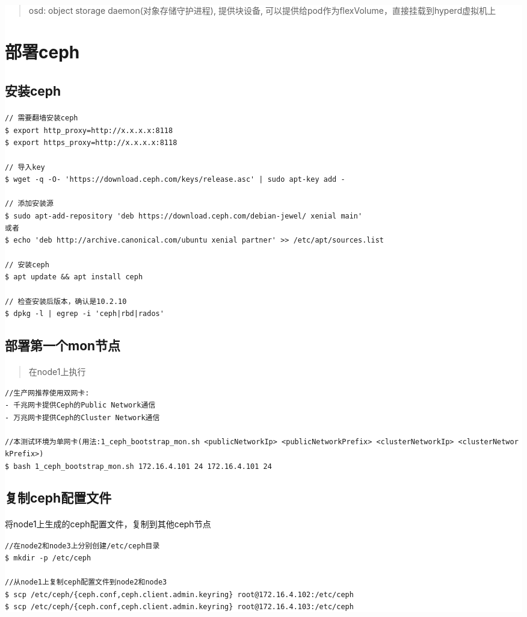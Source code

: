 > osd: object storage daemon(对象存储守护进程), 提供块设备, 可以提供给pod作为flexVolume，直接挂载到hyperd虚拟机上

# 部署ceph 

## 安装ceph

```
// 需要翻墙安装ceph
$ export http_proxy=http://x.x.x.x:8118
$ export https_proxy=http://x.x.x.x:8118

// 导入key
$ wget -q -O- 'https://download.ceph.com/keys/release.asc' | sudo apt-key add -

// 添加安装源
$ sudo apt-add-repository 'deb https://download.ceph.com/debian-jewel/ xenial main'
或者
$ echo 'deb http://archive.canonical.com/ubuntu xenial partner' >> /etc/apt/sources.list

// 安装ceph
$ apt update && apt install ceph

// 检查安装后版本，确认是10.2.10
$ dpkg -l | egrep -i 'ceph|rbd|rados'
```

## 部署第一个mon节点

> 在node1上执行

```
//生产网推荐使用双网卡:
- 千兆网卡提供Ceph的Public Network通信
- 万兆网卡提供Ceph的Cluster Network通信

//本测试环境为单网卡(用法:1_ceph_bootstrap_mon.sh <publicNetworkIp> <publicNetworkPrefix> <clusterNetworkIp> <clusterNetworkPrefix>)
$ bash 1_ceph_bootstrap_mon.sh 172.16.4.101 24 172.16.4.101 24
```

## 复制ceph配置文件

将node1上生成的ceph配置文件，复制到其他ceph节点

```
//在node2和node3上分别创建/etc/ceph目录
$ mkdir -p /etc/ceph

//从node1上复制ceph配置文件到node2和node3
$ scp /etc/ceph/{ceph.conf,ceph.client.admin.keyring} root@172.16.4.102:/etc/ceph
$ scp /etc/ceph/{ceph.conf,ceph.client.admin.keyring} root@172.16.4.103:/etc/ceph
```
